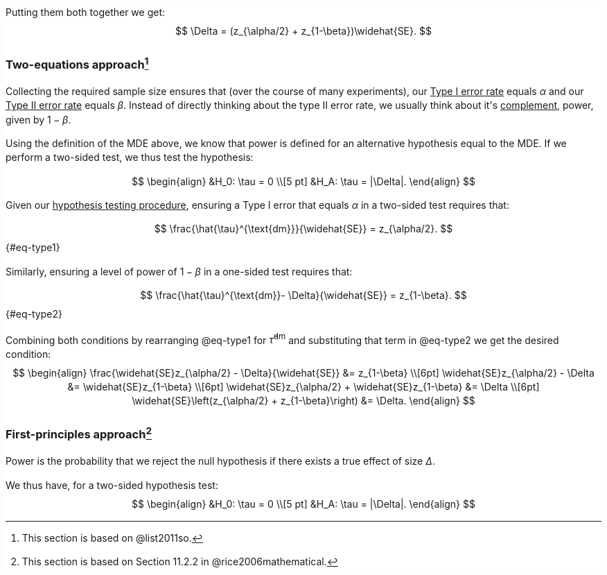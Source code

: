 Putting them both together we get:
$$
\Delta = (z_{\alpha/2} + z_{1-\beta})\widehat{SE}.
$$

### Two-equations approach[^4]

Collecting the required sample size ensures that (over the course of many experiments), our [Type I error rate](hypothesis_testing.md#types-of-errors) equals $\alpha$ and our [Type II error rate](hypothesis_testing.md#types-of-errors) equals $\beta$. Instead of directly thinking about the type II error rate, we usually think about it's [complement](hypothesis_testing.md#types-of-errors), power, given by $1-\beta$.

Using the definition of the MDE above, we know that power is defined for an alternative hypothesis equal to the MDE. If we perform a two-sided test, we thus test the hypothesis:

$$
\begin{align}
&H_0: \tau = 0 \\[5 pt]
&H_A: \tau = |\Delta|.
\end{align}
$$

Given our [hypothesis testing procedure](hypothesis_testing.md#basic-approach), ensuring a Type I error that equals $\alpha$ in a two-sided test requires that:

$$
\frac{\hat{\tau}^{\text{dm}}}{\widehat{SE}}
= z_{\alpha/2}.
$${#eq-type1}

Similarly, ensuring a level of power of $1-\beta$ in a one-sided test requires that:

$$
\frac{\hat{\tau}^{\text{dm}}- \Delta}{\widehat{SE}}
= z_{1-\beta}.
$${#eq-type2}

Combining both conditions by rearranging @eq-type1 for $\hat{\tau}^\text{dm}$ and substituting that term in @eq-type2 we get the desired condition:
$$
\begin{align}
\frac{\widehat{SE}z_{\alpha/2} - \Delta}{\widehat{SE}} &= z_{1-\beta} \\[6pt]
\widehat{SE}z_{\alpha/2} - \Delta &= \widehat{SE}z_{1-\beta} \\[6pt]
\widehat{SE}z_{\alpha/2} + \widehat{SE}z_{1-\beta}  &= \Delta \\[6pt]
\widehat{SE}\left(z_{\alpha/2} + z_{1-\beta}\right)  &= \Delta.
\end{align}
$$

### First-principles approach[^rice]

Power is the probability that we reject the null hypothesis if there exists a true effect of size $\Delta$. 

We thus have, for a two-sided hypothesis test:
$$
\begin{align}
&H_0: \tau = 0 \\[5 pt]
&H_A: \tau = |\Delta|.
\end{align}
$$


[^1]: I say "most" [sequential testing approaches](https://docs.geteppo.com/statistics/confidence-intervals/analysis-methods/) do not require ex-ante power calculations. 
[^2]: This section is based on @bloom1995minimum. 
[^3]: This type of error is sometimes called a [Type III error](https://en.wikipedia.org/wiki/Type_III_error).
[^4]: This section is based on @list2011so.
[^5]: We cannot know significance and power for a single experiment. The best we can do is follow this approach consistently to ensure that over the course of many experiments, they correspond to our desired values. See @sec-hypothesis-testing.
[^rice]: This section is based on Section 11.2.2 in @rice2006mathematical.